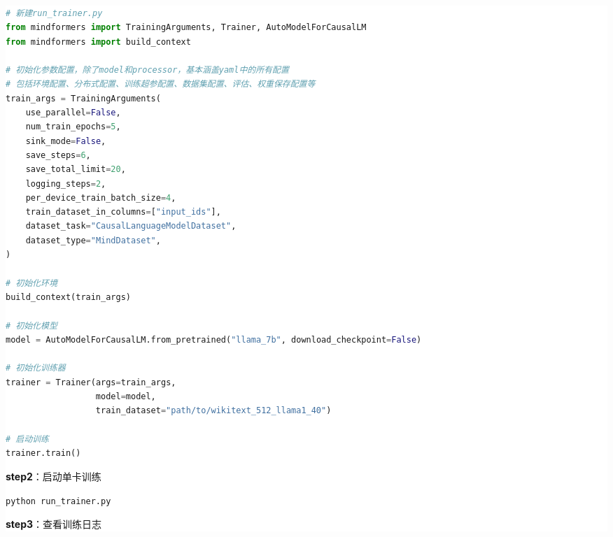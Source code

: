 ```python
# 新建run_trainer.py
from mindformers import TrainingArguments, Trainer, AutoModelForCausalLM
from mindformers import build_context

# 初始化参数配置，除了model和processor，基本涵盖yaml中的所有配置
# 包括环境配置、分布式配置、训练超参配置、数据集配置、评估、权重保存配置等
train_args = TrainingArguments(
    use_parallel=False,
    num_train_epochs=5,
    sink_mode=False,
    save_steps=6,
    save_total_limit=20,
    logging_steps=2,
    per_device_train_batch_size=4,
    train_dataset_in_columns=["input_ids"],
    dataset_task="CausalLanguageModelDataset",
    dataset_type="MindDataset",
)

# 初始化环境
build_context(train_args)

# 初始化模型
model = AutoModelForCausalLM.from_pretrained("llama_7b", download_checkpoint=False)

# 初始化训练器
trainer = Trainer(args=train_args,
                  model=model,
                  train_dataset="path/to/wikitext_512_llama1_40")

# 启动训练
trainer.train()
```

**step2**：启动单卡训练

```shell
python run_trainer.py
```

**step3**：查看训练日志

